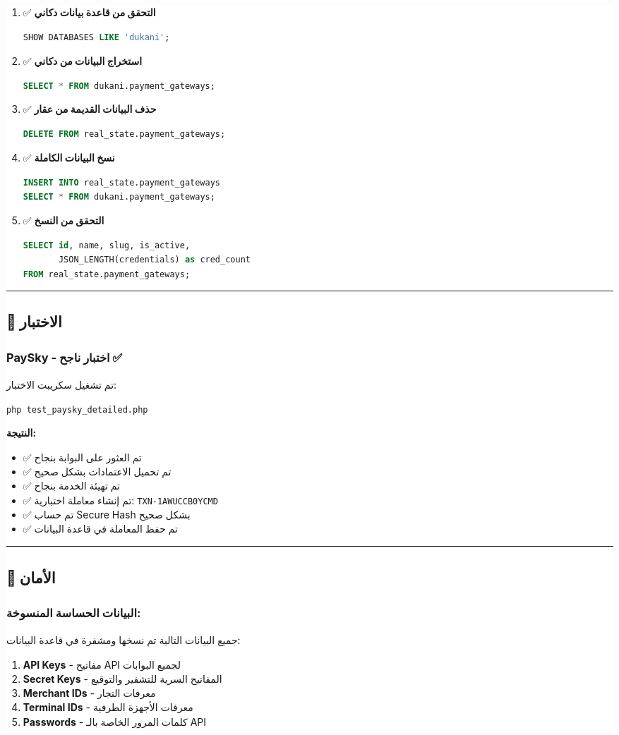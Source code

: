 1. ✅ **التحقق من قاعدة بيانات دكاني**
   ```sql
   SHOW DATABASES LIKE 'dukani';
   ```

2. ✅ **استخراج البيانات من دكاني**
   ```sql
   SELECT * FROM dukani.payment_gateways;
   ```

3. ✅ **حذف البيانات القديمة من عقار**
   ```sql
   DELETE FROM real_state.payment_gateways;
   ```

4. ✅ **نسخ البيانات الكاملة**
   ```sql
   INSERT INTO real_state.payment_gateways
   SELECT * FROM dukani.payment_gateways;
   ```

5. ✅ **التحقق من النسخ**
   ```sql
   SELECT id, name, slug, is_active,
          JSON_LENGTH(credentials) as cred_count
   FROM real_state.payment_gateways;
   ```

---

## 🧪 الاختبار

### PaySky - اختبار ناجح ✅

تم تشغيل سكريبت الاختبار:
```bash
php test_paysky_detailed.php
```

**النتيجة:**
- ✅ تم العثور على البوابة بنجاح
- ✅ تم تحميل الاعتمادات بشكل صحيح
- ✅ تم تهيئة الخدمة بنجاح
- ✅ تم إنشاء معاملة اختبارية: `TXN-1AWUCCB0YCMD`
- ✅ تم حساب Secure Hash بشكل صحيح
- ✅ تم حفظ المعاملة في قاعدة البيانات

---

## 🔐 الأمان

### البيانات الحساسة المنسوخة:

جميع البيانات التالية تم نسخها ومشفرة في قاعدة البيانات:

1. **API Keys** - مفاتيح API لجميع البوابات
2. **Secret Keys** - المفاتيح السرية للتشفير والتوقيع
3. **Merchant IDs** - معرفات التجار
4. **Terminal IDs** - معرفات الأجهزة الطرفية
5. **Passwords** - كلمات المرور الخاصة بالـ API
